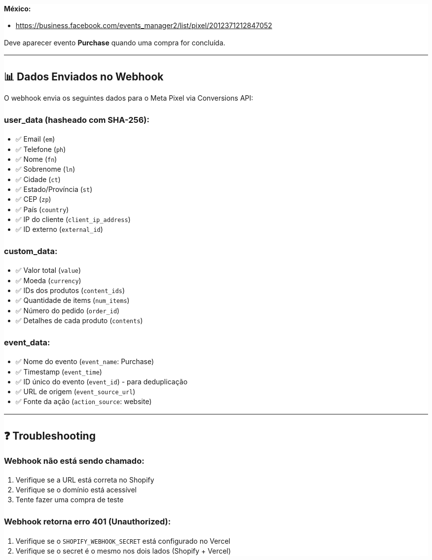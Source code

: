 **México:**
- https://business.facebook.com/events_manager2/list/pixel/2012371212847052

Deve aparecer evento **Purchase** quando uma compra for concluída.

---

## 📊 **Dados Enviados no Webhook**

O webhook envia os seguintes dados para o Meta Pixel via Conversions API:

### **user_data (hasheado com SHA-256):**
- ✅ Email (`em`)
- ✅ Telefone (`ph`)
- ✅ Nome (`fn`)
- ✅ Sobrenome (`ln`)
- ✅ Cidade (`ct`)
- ✅ Estado/Província (`st`)
- ✅ CEP (`zp`)
- ✅ País (`country`)
- ✅ IP do cliente (`client_ip_address`)
- ✅ ID externo (`external_id`)

### **custom_data:**
- ✅ Valor total (`value`)
- ✅ Moeda (`currency`)
- ✅ IDs dos produtos (`content_ids`)
- ✅ Quantidade de items (`num_items`)
- ✅ Número do pedido (`order_id`)
- ✅ Detalhes de cada produto (`contents`)

### **event_data:**
- ✅ Nome do evento (`event_name`: Purchase)
- ✅ Timestamp (`event_time`)
- ✅ ID único do evento (`event_id`) - para deduplicação
- ✅ URL de origem (`event_source_url`)
- ✅ Fonte da ação (`action_source`: website)

---

## ❓ **Troubleshooting**

### **Webhook não está sendo chamado:**
1. Verifique se a URL está correta no Shopify
2. Verifique se o domínio está acessível
3. Tente fazer uma compra de teste

### **Webhook retorna erro 401 (Unauthorized):**
1. Verifique se o `SHOPIFY_WEBHOOK_SECRET` está configurado no Vercel
2. Verifique se o secret é o mesmo nos dois lados (Shopify + Vercel)
